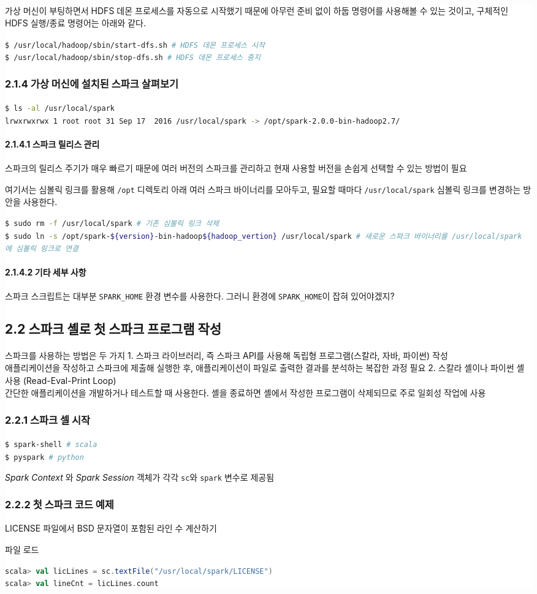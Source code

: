 가상 머신이 부팅하면서 HDFS 데몬 프로세스를 자동으로 시작했기 때문에 아무런 준비 없이 하둡 명령어를 사용해볼 수 있는 것이고, 구체적인 HDFS 실행/종료 명령어는 아래와 같다.

```bash
$ /usr/local/hadoop/sbin/start-dfs.sh # HDFS 데몬 프로세스 시작
$ /usr/local/hadoop/sbin/stop-dfs.sh # HDFS 데몬 프로세스 중지
```

### 2.1.4 가상 머신에 설치된 스파크 살펴보기

```bash
$ ls -al /usr/local/spark
lrwxrwxrwx 1 root root 31 Sep 17  2016 /usr/local/spark -> /opt/spark-2.0.0-bin-hadoop2.7/
```

#### 2.1.4.1 스파크 릴리스 관리

스파크의 릴리스 주기가 매우 빠르기 때문에 여러 버전의 스파크를 관리하고 현재 사용할 버전을 손쉽게 선택할 수 있는 방법이 필요

여기서는 심볼릭 링크를 활용해 `/opt` 디렉토리 아래 여러 스파크 바이너리를 모아두고, 필요할 때마다 `/usr/local/spark` 심볼릭 링크를 변경하는 방안을 사용한다.

```bash
$ sudo rm -f /usr/local/spark # 기존 심볼릭 링크 삭제
$ sudo ln -s /opt/spark-${version}-bin-hadoop${hadoop_vertion} /usr/local/spark # 새로운 스파크 바이너리를 /usr/local/spark 에 심볼릭 링크로 연결
```

#### 2.1.4.2 기타 세부 사항

스파크 스크립트는 대부분 `SPARK_HOME` 환경 변수를 사용한다. 그러니 환경에 `SPARK_HOME`이 잡혀 있어야겠지?

## 2.2 스파크 셸로 첫 스파크 프로그램 작성

스파크를 사용하는 방법은 두 가지 1. 스파크 라이브러리, 즉 스파크 API를 사용해 독립형 프로그램\(스칼라, 자바, 파이썬\) 작성  
애플리케이션을 작성하고 스파크에 제출해 실행한 후, 애플리케이션이 파일로 출력한 결과를 분석하는 복잡한 과정 필요 2. 스칼라 셸이나 파이썬 셸 사용 \(Read-Eval-Print Loop\)  
간단한 애플리케이션을 개발하거나 테스트할 때 사용한다. 셸을 종료하면 셸에서 작성한 프로그램이 삭제되므로 주로 일회성 작업에 사용

### 2.2.1 스파크 셀 시작

```bash
$ spark-shell # scala
$ pyspark # python
```

_Spark Context_ 와 _Spark Session_ 객체가 각각 `sc`와 `spark` 변수로 제공됨

### 2.2.2 첫 스파크 코드 예제

LICENSE 파일에서 BSD 문자열이 포함된 라인 수 계산하기

파일 로드

```scala
scala> val licLines = sc.textFile("/usr/local/spark/LICENSE")
scala> val lineCnt = licLines.count
```
